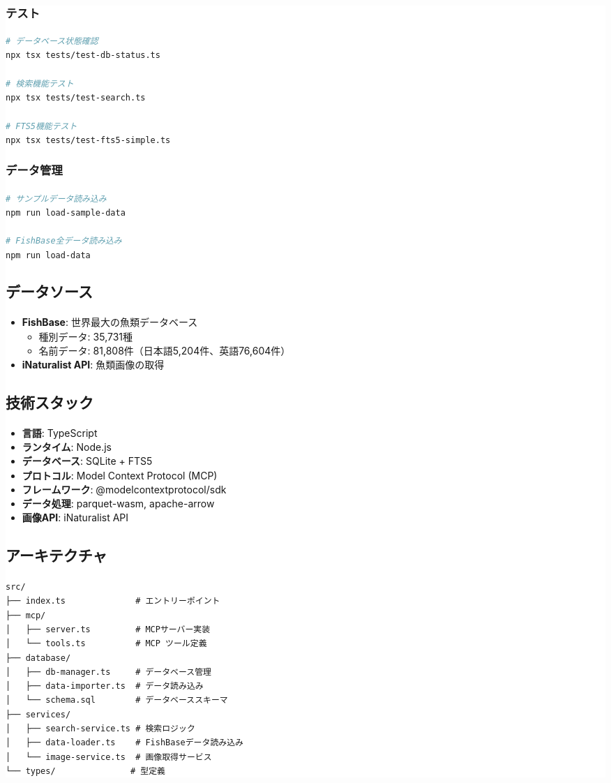 ### テスト

```bash
# データベース状態確認
npx tsx tests/test-db-status.ts

# 検索機能テスト
npx tsx tests/test-search.ts

# FTS5機能テスト
npx tsx tests/test-fts5-simple.ts
```

### データ管理

```bash
# サンプルデータ読み込み
npm run load-sample-data

# FishBase全データ読み込み
npm run load-data
```

## データソース

- **FishBase**: 世界最大の魚類データベース
  - 種別データ: 35,731種
  - 名前データ: 81,808件（日本語5,204件、英語76,604件）
- **iNaturalist API**: 魚類画像の取得

## 技術スタック

- **言語**: TypeScript
- **ランタイム**: Node.js
- **データベース**: SQLite + FTS5
- **プロトコル**: Model Context Protocol (MCP)
- **フレームワーク**: @modelcontextprotocol/sdk
- **データ処理**: parquet-wasm, apache-arrow
- **画像API**: iNaturalist API

## アーキテクチャ

```text
src/
├── index.ts              # エントリーポイント
├── mcp/
│   ├── server.ts         # MCPサーバー実装
│   └── tools.ts          # MCP ツール定義
├── database/
│   ├── db-manager.ts     # データベース管理
│   ├── data-importer.ts  # データ読み込み
│   └── schema.sql        # データベーススキーマ
├── services/
│   ├── search-service.ts # 検索ロジック
│   ├── data-loader.ts    # FishBaseデータ読み込み
│   └── image-service.ts  # 画像取得サービス
└── types/               # 型定義
```
